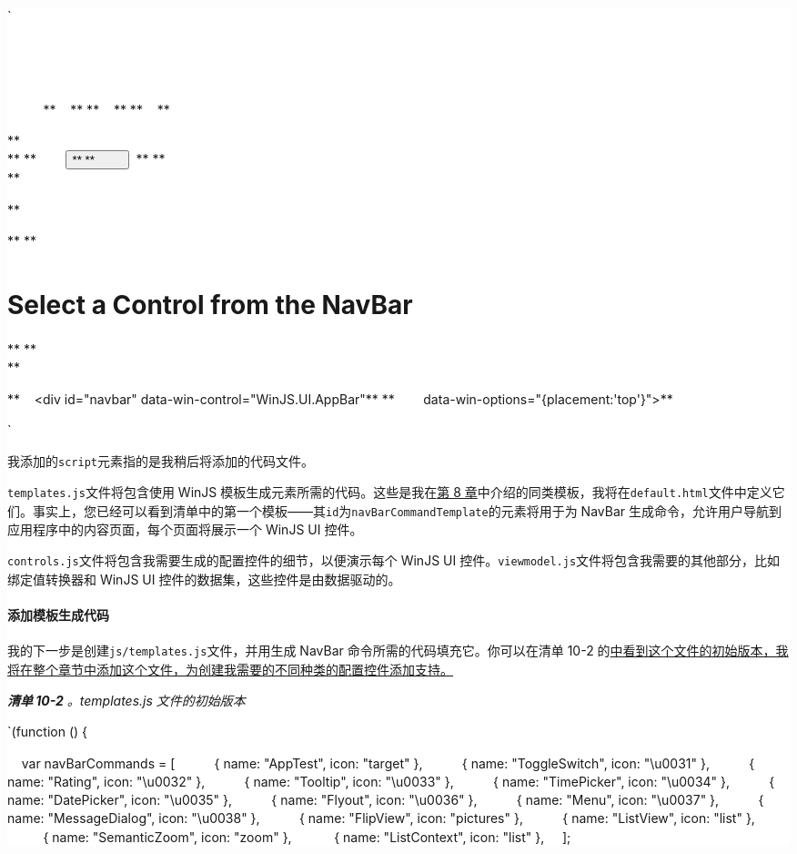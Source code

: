 `<!DOCTYPE html>
<html>
<head>
    <meta charset="utf-8">
    <title>UIControls</title>

    
    <link href="//Microsoft.WinJS.1.0/css/ui-dark.css" rel="stylesheet" />
    <script src="//Microsoft.WinJS.1.0/js/base.js"></script>
    <script src="//Microsoft.WinJS.1.0/js/ui.js"></script>

    
    <link href="/css/default.css" rel="stylesheet">
**    <script src="/js/viewmodel.js"></script>**
**    <script src="/js/templates.js"></script>**
**    <script src="/js/controls.js"></script>**
    <script src="/js/default.js"></script>`  `</head>
<body>
**    <div id="navBarCommandTemplate" data-win-control="WinJS.Binding.Template">**
**        <button data-win-control="WinJS.UI.AppBarCommand"**
**            data-win-options="{section:'selection'}"**
**            data-win-bind="winControl.label: name; winControl.icon: icon">**
**        </button>  **
**    </div>**

**    <div id="contentTarget">**
**        <h1 class="message">Select a Control from the NavBar</h1>**
**    </div>**

**    <div id="navbar" data-win-control="WinJS.UI.AppBar"**
**        data-win-options="{placement:'top'}"></div>**
</body>
</html>`

我添加的`script`元素指的是我稍后将添加的代码文件。

`templates.js`文件将包含使用 WinJS 模板生成元素所需的代码。这些是我在[第 8 章](08.html)中介绍的同类模板，我将在`default.html`文件中定义它们。事实上，您已经可以看到清单中的第一个模板——其`id`为`navBarCommandTemplate`的元素将用于为 NavBar 生成命令，允许用户导航到应用程序中的内容页面，每个页面将展示一个 WinJS UI 控件。

`controls.js`文件将包含我需要生成的配置控件的细节，以便演示每个 WinJS UI 控件。`viewmodel.js`文件将包含我需要的其他部分，比如绑定值转换器和 WinJS UI 控件的数据集，这些控件是由数据驱动的。

#### 添加模板生成代码

我的下一步是创建`js/templates.js`文件，并用生成 NavBar 命令所需的代码填充它。你可以在清单 10-2 的[中看到这个文件的初始版本，我将在整个章节中添加这个文件，为创建我需要的不同种类的配置控件添加支持。](#list_10_2)

***清单 10-2** 。templates.js 文件的初始版本*

`(function () {

    var navBarCommands = [
          { name: "AppTest", icon: "target" },
          { name: "ToggleSwitch", icon: "\u0031" },
          { name: "Rating", icon: "\u0032" },
          { name: "Tooltip", icon: "\u0033" },
          { name: "TimePicker", icon: "\u0034" },
          { name: "DatePicker", icon: "\u0035" },
          { name: "Flyout", icon: "\u0036" },
          { name: "Menu", icon: "\u0037" },
          { name: "MessageDialog", icon: "\u0038" },
          { name: "FlipView", icon: "pictures" },
          { name: "ListView", icon: "list" },
          { name: "SemanticZoom", icon: "zoom" },` `          { name: "ListContext", icon: "list" },
    ];
